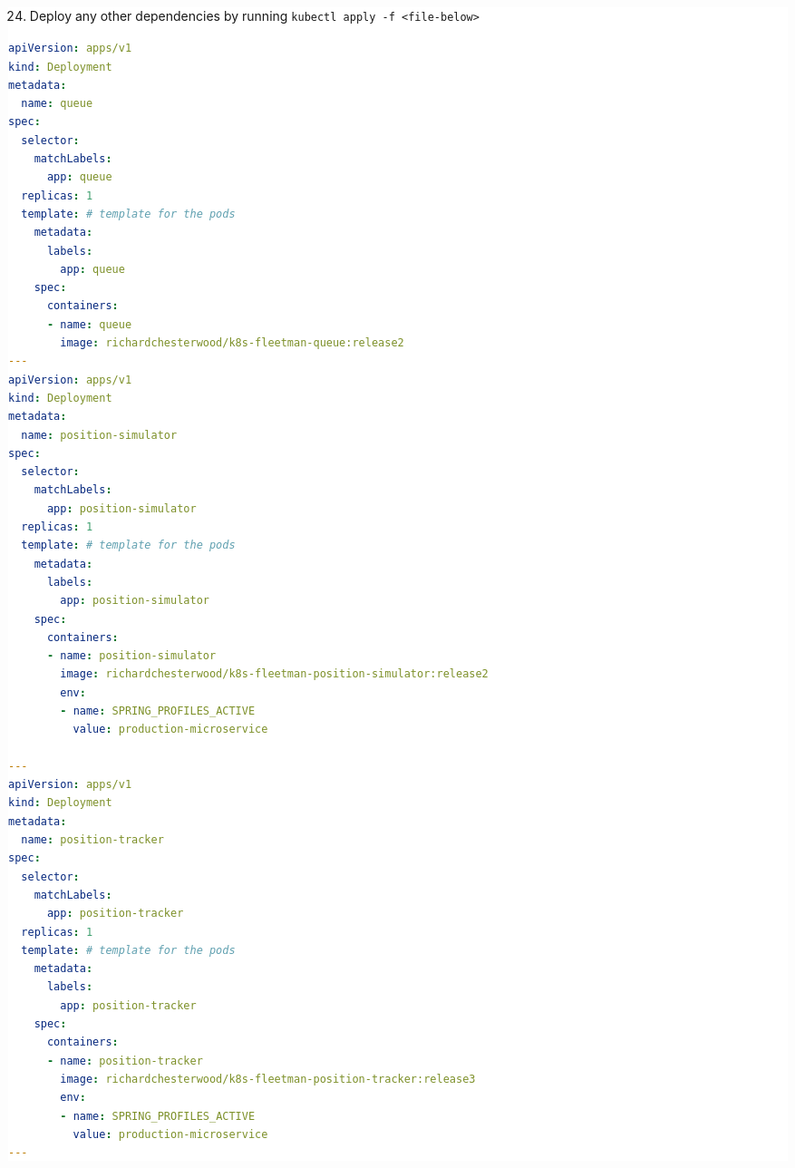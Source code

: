 24. Deploy any other dependencies by running `kubectl apply -f <file-below>`

```yaml
apiVersion: apps/v1
kind: Deployment
metadata:
  name: queue
spec:
  selector:
    matchLabels:
      app: queue
  replicas: 1
  template: # template for the pods
    metadata:
      labels:
        app: queue
    spec:
      containers:
      - name: queue
        image: richardchesterwood/k8s-fleetman-queue:release2
---
apiVersion: apps/v1
kind: Deployment
metadata:
  name: position-simulator
spec:
  selector:
    matchLabels:
      app: position-simulator
  replicas: 1
  template: # template for the pods
    metadata:
      labels:
        app: position-simulator
    spec:
      containers:
      - name: position-simulator
        image: richardchesterwood/k8s-fleetman-position-simulator:release2
        env:
        - name: SPRING_PROFILES_ACTIVE
          value: production-microservice

---
apiVersion: apps/v1
kind: Deployment
metadata:
  name: position-tracker
spec:
  selector:
    matchLabels:
      app: position-tracker
  replicas: 1
  template: # template for the pods
    metadata:
      labels:
        app: position-tracker
    spec:
      containers:
      - name: position-tracker
        image: richardchesterwood/k8s-fleetman-position-tracker:release3
        env:
        - name: SPRING_PROFILES_ACTIVE
          value: production-microservice
---
```